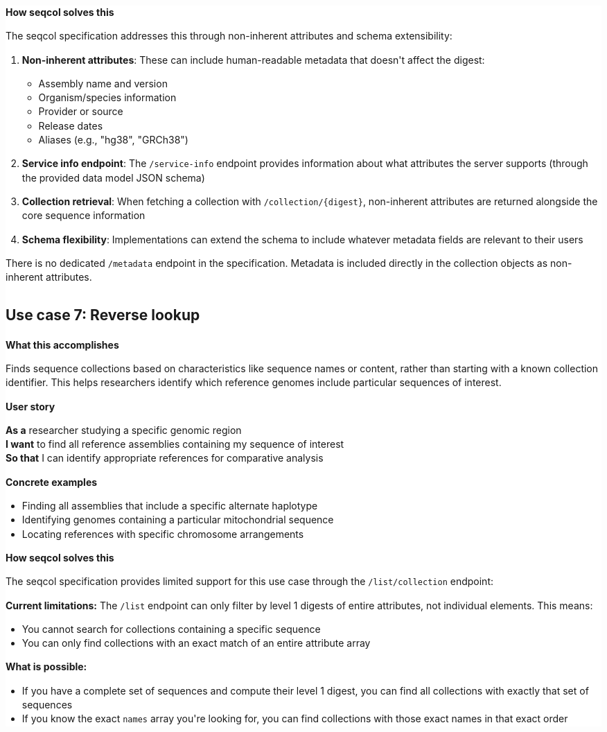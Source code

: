 **How seqcol solves this**

The seqcol specification addresses this through non-inherent attributes and schema extensibility:

1. **Non-inherent attributes**: These can include human-readable metadata that doesn't affect the digest:

   * Assembly name and version  
   * Organism/species information  
   * Provider or source  
   * Release dates  
   * Aliases (e.g., "hg38", "GRCh38")  
2. **Service info endpoint**: The `/service-info` endpoint provides information about what attributes the server supports (through the provided data model JSON schema)

3. **Collection retrieval**: When fetching a collection with `/collection/{digest}`, non-inherent attributes are returned alongside the core sequence information

4. **Schema flexibility**: Implementations can extend the schema to include whatever metadata fields are relevant to their users

There is no dedicated `/metadata` endpoint in the specification. Metadata is included directly in the collection objects as non-inherent attributes.

## **Use case 7: Reverse lookup**

**What this accomplishes**

Finds sequence collections based on characteristics like sequence names or content, rather than starting with a known collection identifier. This helps researchers identify which reference genomes include particular sequences of interest.

**User story**

**As a** researcher studying a specific genomic region  
 **I want** to find all reference assemblies containing my sequence of interest  
 **So that** I can identify appropriate references for comparative analysis

**Concrete examples**

* Finding all assemblies that include a specific alternate haplotype  
* Identifying genomes containing a particular mitochondrial sequence  
* Locating references with specific chromosome arrangements

**How seqcol solves this**

The seqcol specification provides limited support for this use case through the `/list/collection` endpoint:

**Current limitations:** The `/list` endpoint can only filter by level 1 digests of entire attributes, not individual elements. This means:

* You cannot search for collections containing a specific sequence  
* You can only find collections with an exact match of an entire attribute array

**What is possible:**

* If you have a complete set of sequences and compute their level 1 digest, you can find all collections with exactly that set of sequences  
* If you know the exact `names` array you're looking for, you can find collections with those exact names in that exact order
